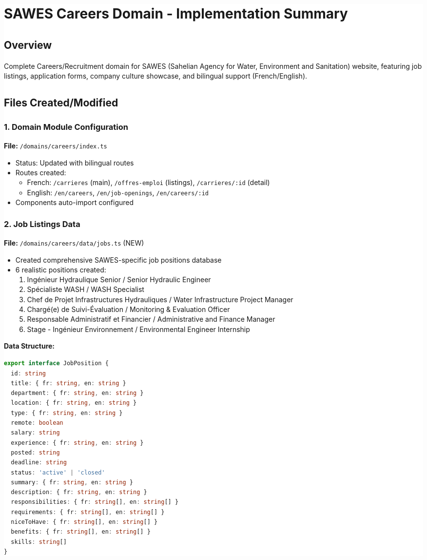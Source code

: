 # SAWES Careers Domain - Implementation Summary

## Overview
Complete Careers/Recruitment domain for SAWES (Sahelian Agency for Water, Environment and Sanitation) website, featuring job listings, application forms, company culture showcase, and bilingual support (French/English).

## Files Created/Modified

### 1. Domain Module Configuration
**File:** `/domains/careers/index.ts`
- Status: Updated with bilingual routes
- Routes created:
  - French: `/carrieres` (main), `/offres-emploi` (listings), `/carrieres/:id` (detail)
  - English: `/en/careers`, `/en/job-openings`, `/en/careers/:id`
- Components auto-import configured

### 2. Job Listings Data
**File:** `/domains/careers/data/jobs.ts` (NEW)
- Created comprehensive SAWES-specific job positions database
- 6 realistic positions created:
  1. Ingénieur Hydraulique Senior / Senior Hydraulic Engineer
  2. Spécialiste WASH / WASH Specialist
  3. Chef de Projet Infrastructures Hydrauliques / Water Infrastructure Project Manager
  4. Chargé(e) de Suivi-Évaluation / Monitoring & Evaluation Officer
  5. Responsable Administratif et Financier / Administrative and Finance Manager
  6. Stage - Ingénieur Environnement / Environmental Engineer Internship

**Data Structure:**
```typescript
export interface JobPosition {
  id: string
  title: { fr: string, en: string }
  department: { fr: string, en: string }
  location: { fr: string, en: string }
  type: { fr: string, en: string }
  remote: boolean
  salary: string
  experience: { fr: string, en: string }
  posted: string
  deadline: string
  status: 'active' | 'closed'
  summary: { fr: string, en: string }
  description: { fr: string, en: string }
  responsibilities: { fr: string[], en: string[] }
  requirements: { fr: string[], en: string[] }
  niceToHave: { fr: string[], en: string[] }
  benefits: { fr: string[], en: string[] }
  skills: string[]
}
```
